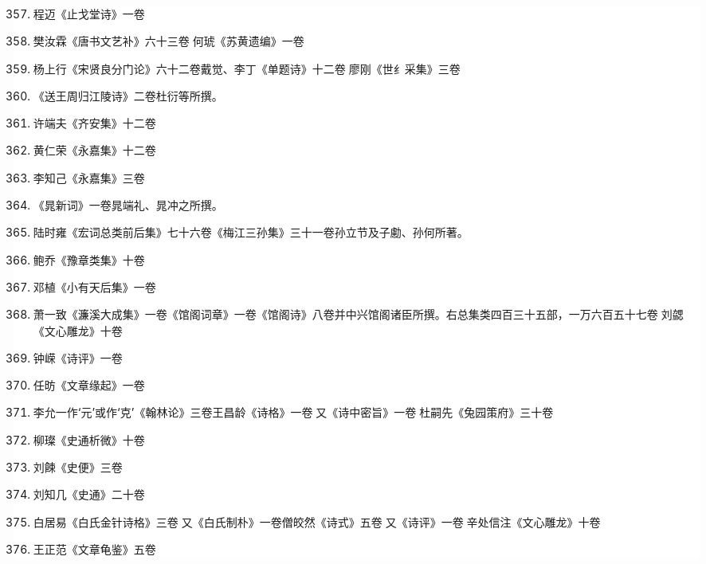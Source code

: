 357. <span id="志第一百六十二_艺文八-357"></span>
程迈《止戈堂诗》一卷

358. <span id="志第一百六十二_艺文八-358"></span>
樊汝霖《唐书文艺补》六十三卷 何琥《苏黄遗编》一卷

359. <span id="志第一百六十二_艺文八-359"></span>
杨上行《宋贤良分门论》六十二卷戴觉、李丁《单题诗》十二卷 廖刚《世纟采集》三卷

360. <span id="志第一百六十二_艺文八-360"></span>
《送王周归江陵诗》二卷杜衍等所撰。

361. <span id="志第一百六十二_艺文八-361"></span>
许端夫《齐安集》十二卷

362. <span id="志第一百六十二_艺文八-362"></span>
黄仁荣《永嘉集》十二卷

363. <span id="志第一百六十二_艺文八-363"></span>
李知己《永嘉集》三卷

364. <span id="志第一百六十二_艺文八-364"></span>
《晁新词》一卷晁端礼、晁冲之所撰。

365. <span id="志第一百六十二_艺文八-365"></span>
陆时雍《宏词总类前后集》七十六卷《梅江三孙集》三十一卷孙立节及子勴、孙何所著。

366. <span id="志第一百六十二_艺文八-366"></span>
鲍乔《豫章类集》十卷

367. <span id="志第一百六十二_艺文八-367"></span>
邓植《小有天后集》一卷

368. <span id="志第一百六十二_艺文八-368"></span>
萧一致《濂溪大成集》一卷《馆阁词章》一卷《馆阁诗》八卷并中兴馆阁诸臣所撰。右总集类四百三十五部，一万六百五十七卷 刘勰《文心雕龙》十卷

369. <span id="志第一百六十二_艺文八-369"></span>
钟嵘《诗评》一卷

370. <span id="志第一百六十二_艺文八-370"></span>
任昉《文章缘起》一卷

371. <span id="志第一百六十二_艺文八-371"></span>
李允一作‘元’或作‘克’《翰林论》三卷王昌龄《诗格》一卷 又《诗中密旨》一卷 杜嗣先《兔园策府》三十卷

372. <span id="志第一百六十二_艺文八-372"></span>
柳璨《史通析微》十卷

373. <span id="志第一百六十二_艺文八-373"></span>
刘餗《史便》三卷

374. <span id="志第一百六十二_艺文八-374"></span>
刘知几《史通》二十卷

375. <span id="志第一百六十二_艺文八-375"></span>
白居易《白氏金针诗格》三卷 又《白氏制朴》一卷僧皎然《诗式》五卷 又《诗评》一卷 辛处信注《文心雕龙》十卷

376. <span id="志第一百六十二_艺文八-376"></span>
王正范《文章龟鉴》五卷
